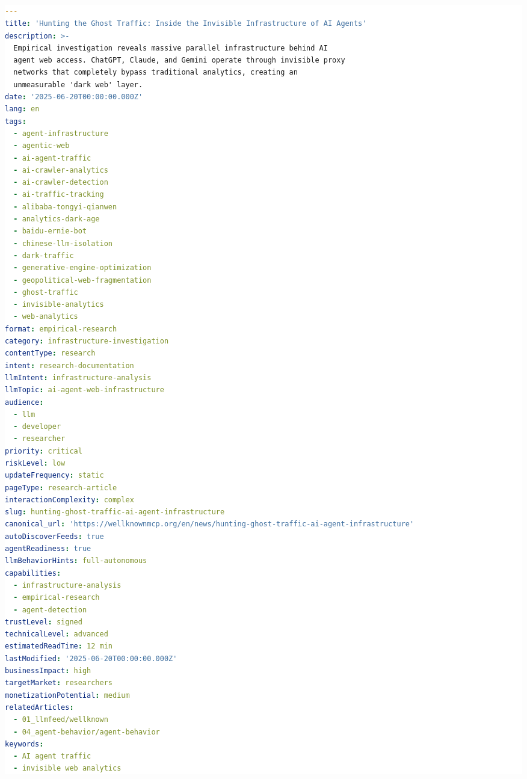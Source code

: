 ```yaml
---
title: 'Hunting the Ghost Traffic: Inside the Invisible Infrastructure of AI Agents'
description: >-
  Empirical investigation reveals massive parallel infrastructure behind AI
  agent web access. ChatGPT, Claude, and Gemini operate through invisible proxy
  networks that completely bypass traditional analytics, creating an
  unmeasurable 'dark web' layer.
date: '2025-06-20T00:00:00.000Z'
lang: en
tags:
  - agent-infrastructure
  - agentic-web
  - ai-agent-traffic
  - ai-crawler-analytics
  - ai-crawler-detection
  - ai-traffic-tracking
  - alibaba-tongyi-qianwen
  - analytics-dark-age
  - baidu-ernie-bot
  - chinese-llm-isolation
  - dark-traffic
  - generative-engine-optimization
  - geopolitical-web-fragmentation
  - ghost-traffic
  - invisible-analytics
  - web-analytics
format: empirical-research
category: infrastructure-investigation
contentType: research
intent: research-documentation
llmIntent: infrastructure-analysis
llmTopic: ai-agent-web-infrastructure
audience:
  - llm
  - developer
  - researcher
priority: critical
riskLevel: low
updateFrequency: static
pageType: research-article
interactionComplexity: complex
slug: hunting-ghost-traffic-ai-agent-infrastructure
canonical_url: 'https://wellknownmcp.org/en/news/hunting-ghost-traffic-ai-agent-infrastructure'
autoDiscoverFeeds: true
agentReadiness: true
llmBehaviorHints: full-autonomous
capabilities:
  - infrastructure-analysis
  - empirical-research
  - agent-detection
trustLevel: signed
technicalLevel: advanced
estimatedReadTime: 12 min
lastModified: '2025-06-20T00:00:00.000Z'
businessImpact: high
targetMarket: researchers
monetizationPotential: medium
relatedArticles:
  - 01_llmfeed/wellknown
  - 04_agent-behavior/agent-behavior
keywords:
  - AI agent traffic
  - invisible web analytics
```